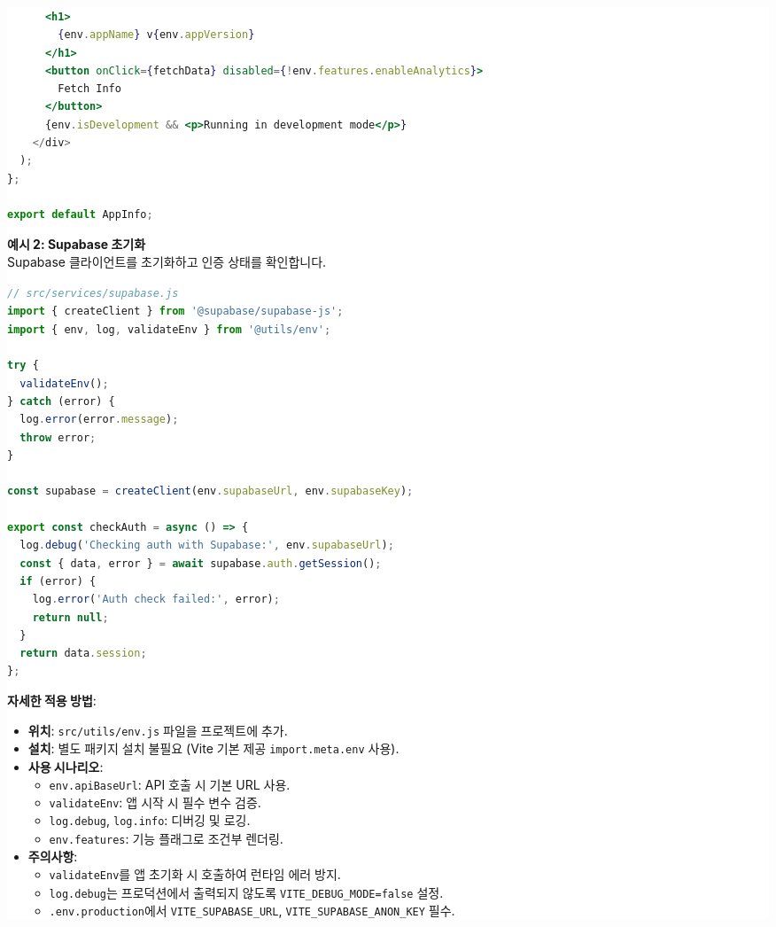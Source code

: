 ```jsx
      <h1>
        {env.appName} v{env.appVersion}
      </h1>
      <button onClick={fetchData} disabled={!env.features.enableAnalytics}>
        Fetch Info
      </button>
      {env.isDevelopment && <p>Running in development mode</p>}
    </div>
  );
};

export default AppInfo;
```

**예시 2: Supabase 초기화**  
Supabase 클라이언트를 초기화하고 인증 상태를 확인합니다.

```jsx
// src/services/supabase.js
import { createClient } from '@supabase/supabase-js';
import { env, log, validateEnv } from '@utils/env';

try {
  validateEnv();
} catch (error) {
  log.error(error.message);
  throw error;
}

const supabase = createClient(env.supabaseUrl, env.supabaseKey);

export const checkAuth = async () => {
  log.debug('Checking auth with Supabase:', env.supabaseUrl);
  const { data, error } = await supabase.auth.getSession();
  if (error) {
    log.error('Auth check failed:', error);
    return null;
  }
  return data.session;
};
```

**자세한 적용 방법**:

- **위치**: `src/utils/env.js` 파일을 프로젝트에 추가.
- **설치**: 별도 패키지 설치 불필요 (Vite 기본 제공 `import.meta.env` 사용).
- **사용 시나리오**:
  - `env.apiBaseUrl`: API 호출 시 기본 URL 사용.
  - `validateEnv`: 앱 시작 시 필수 변수 검증.
  - `log.debug`, `log.info`: 디버깅 및 로깅.
  - `env.features`: 기능 플래그로 조건부 렌더링.
- **주의사항**:
  - `validateEnv`를 앱 초기화 시 호출하여 런타임 에러 방지.
  - `log.debug`는 프로덕션에서 출력되지 않도록 `VITE_DEBUG_MODE=false` 설정.
  - `.env.production`에서 `VITE_SUPABASE_URL`, `VITE_SUPABASE_ANON_KEY` 필수.
